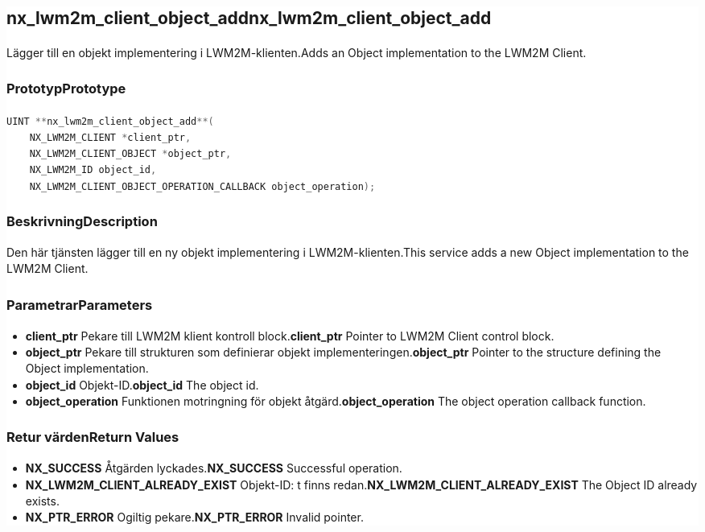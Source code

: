 ## <a name="nx_lwm2m_client_object_add"></a><span data-ttu-id="eea0d-353">nx_lwm2m_client_object_add</span><span class="sxs-lookup"><span data-stu-id="eea0d-353">nx_lwm2m_client_object_add</span></span>

<span data-ttu-id="eea0d-354">Lägger till en objekt implementering i LWM2M-klienten.</span><span class="sxs-lookup"><span data-stu-id="eea0d-354">Adds an Object implementation to the LWM2M Client.</span></span>

### <a name="prototype"></a><span data-ttu-id="eea0d-355">Prototyp</span><span class="sxs-lookup"><span data-stu-id="eea0d-355">Prototype</span></span>

```c
UINT **nx_lwm2m_client_object_add**(
    NX_LWM2M_CLIENT *client_ptr,
    NX_LWM2M_CLIENT_OBJECT *object_ptr,
    NX_LWM2M_ID object_id,
    NX_LWM2M_CLIENT_OBJECT_OPERATION_CALLBACK object_operation);
```

### <a name="description"></a><span data-ttu-id="eea0d-356">Beskrivning</span><span class="sxs-lookup"><span data-stu-id="eea0d-356">Description</span></span>

<span data-ttu-id="eea0d-357">Den här tjänsten lägger till en ny objekt implementering i LWM2M-klienten.</span><span class="sxs-lookup"><span data-stu-id="eea0d-357">This service adds a new Object implementation to the LWM2M Client.</span></span>

### <a name="parameters"></a><span data-ttu-id="eea0d-358">Parametrar</span><span class="sxs-lookup"><span data-stu-id="eea0d-358">Parameters</span></span>

- <span data-ttu-id="eea0d-359">**client_ptr** Pekare till LWM2M klient kontroll block.</span><span class="sxs-lookup"><span data-stu-id="eea0d-359">**client_ptr** Pointer to LWM2M Client control block.</span></span>
- <span data-ttu-id="eea0d-360">**object_ptr** Pekare till strukturen som definierar objekt implementeringen.</span><span class="sxs-lookup"><span data-stu-id="eea0d-360">**object_ptr** Pointer to the structure defining the Object implementation.</span></span>
- <span data-ttu-id="eea0d-361">**object_id** Objekt-ID.</span><span class="sxs-lookup"><span data-stu-id="eea0d-361">**object_id** The object id.</span></span>
- <span data-ttu-id="eea0d-362">**object_operation** Funktionen motringning för objekt åtgärd.</span><span class="sxs-lookup"><span data-stu-id="eea0d-362">**object_operation** The object operation callback function.</span></span>

### <a name="return-values"></a><span data-ttu-id="eea0d-363">Retur värden</span><span class="sxs-lookup"><span data-stu-id="eea0d-363">Return Values</span></span>

- <span data-ttu-id="eea0d-364">**NX_SUCCESS** Åtgärden lyckades.</span><span class="sxs-lookup"><span data-stu-id="eea0d-364">**NX_SUCCESS** Successful operation.</span></span>
- <span data-ttu-id="eea0d-365">**NX_LWM2M_CLIENT_ALREADY_EXIST** Objekt-ID: t finns redan.</span><span class="sxs-lookup"><span data-stu-id="eea0d-365">**NX_LWM2M_CLIENT_ALREADY_EXIST** The Object ID already exists.</span></span>
- <span data-ttu-id="eea0d-366">**NX_PTR_ERROR** Ogiltig pekare.</span><span class="sxs-lookup"><span data-stu-id="eea0d-366">**NX_PTR_ERROR** Invalid pointer.</span></span>
